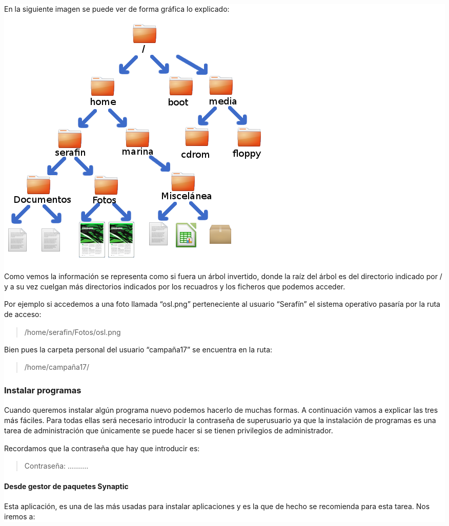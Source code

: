 En la siguiente imagen se puede ver de forma gráfica lo explicado:

![](imagenes/sistema_archivos.png)

Como vemos la información se representa como si fuera un árbol invertido, donde la raíz del árbol es del directorio indicado por / y a su vez cuelgan más directorios indicados por los recuadros y los ficheros que podemos acceder.

Por ejemplo si accedemos a una foto llamada “osl.png” perteneciente al usuario “Serafín” el sistema operativo pasaría por la ruta de acceso:

> /home/serafin/Fotos/osl.png

Bien pues la carpeta personal del usuario “campaña17” se encuentra en la ruta:

> /home/campaña17/


<h3 id="4">Instalar programas</h3>

Cuando queremos instalar algún programa nuevo podemos hacerlo de muchas formas. A continuación vamos a explicar las tres más fáciles. Para todas ellas será necesario introducir la contraseña de superusuario ya que la instalación de programas es una tarea de administración que únicamente se puede hacer si se tienen privilegios de administrador.

Recordamos que la contraseña que hay que introducir es:

> Contraseña: ..........

<h4 id="4_1">Desde gestor de paquetes Synaptic</h4>

Esta aplicación, es una de las más usadas para instalar aplicaciones y es la que de hecho se recomienda para esta tarea. Nos iremos a:
